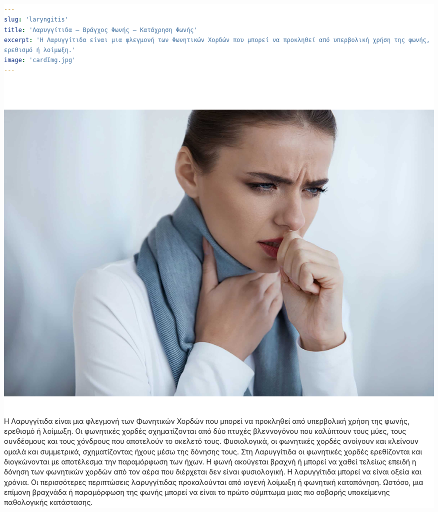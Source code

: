 ```yaml
---
slug: 'laryngitis'
title: 'Λαρυγγίτιδα – Βράγχος Φωνής – Κατάχρηση Φωνής'
excerpt: 'Η Λαρυγγίτιδα είναι μια φλεγμονή των Φωνητικών Χορδών που μπορεί να προκληθεί από υπερβολική χρήση της φωνής, ερεθισμό ή λοίμωξη.'
image: 'cardImg.jpg'
---
```


<br/>
<br/>

![laryngitis lar1](lar1.jpg)
<br/>
<br/>

Η Λαρυγγίτιδα είναι μια φλεγμονή των Φωνητικών Χορδών που μπορεί να προκληθεί από υπερβολική χρήση της φωνής, ερεθισμό ή λοίμωξη.
Οι φωνητικές χορδές σχηματίζονται από δύο πτυχές βλεννογόνου που καλύπτουν τους μύες, τους συνδέσμους και τους χόνδρους που αποτελούν το σκελετό τους. Φυσιολογικά, οι φωνητικές χορδές ανοίγουν και κλείνουν ομαλά και συμμετρικά, σχηματίζοντας ήχους μέσω της δόνησης τους.
Στη Λαρυγγίτιδα οι φωνητικές χορδές ερεθίζονται και διογκώνονται με αποτέλεσμα την παραμόρφωση των ήχων. Η φωνή ακούγεται βραχνή ή μπορεί να χαθεί τελείως επειδή η δόνηση των φωνητικών χορδών από τον αέρα που διέρχεται δεν είναι φυσιολογική.
Η λαρυγγίτιδα μπορεί να είναι οξεία και χρόνια. 
Οι περισσότερες περιπτώσεις λαρυγγίτιδας προκαλούνται από ιογενή λοίμωξη ή φωνητική καταπόνηση. 
Ωστόσο, μια επίμονη βραχνάδα ή παραμόρφωση της φωνής μπορεί να είναι το πρώτο σύμπτωμα μιας πιο σοβαρής υποκείμενης παθολογικής κατάστασης.
